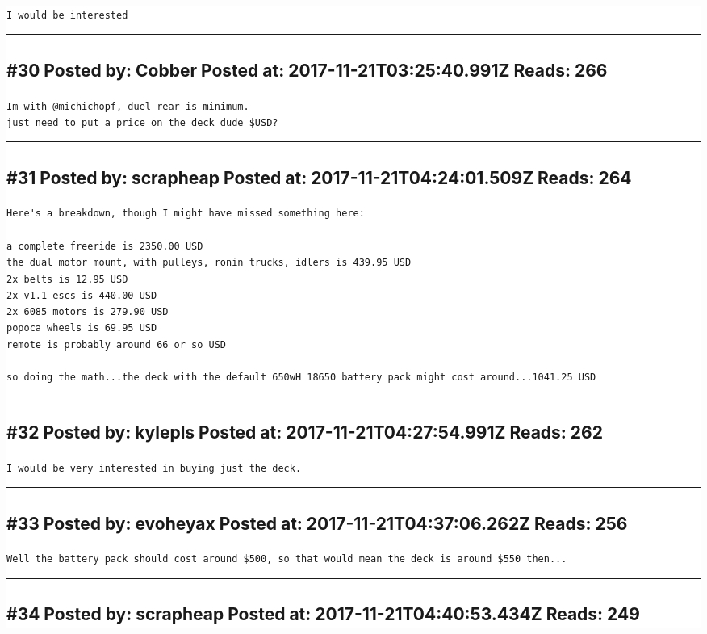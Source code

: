 ```
I would be interested
```

---
## \#30 Posted by: Cobber Posted at: 2017-11-21T03:25:40.991Z Reads: 266

```
Im with @michichopf, duel rear is minimum.
just need to put a price on the deck dude $USD?
```

---
## \#31 Posted by: scrapheap Posted at: 2017-11-21T04:24:01.509Z Reads: 264

```
Here's a breakdown, though I might have missed something here:

a complete freeride is 2350.00 USD
the dual motor mount, with pulleys, ronin trucks, idlers is 439.95 USD
2x belts is 12.95 USD
2x v1.1 escs is 440.00 USD
2x 6085 motors is 279.90 USD
popoca wheels is 69.95 USD
remote is probably around 66 or so USD

so doing the math...the deck with the default 650wH 18650 battery pack might cost around...1041.25 USD
```

---
## \#32 Posted by: kylepls Posted at: 2017-11-21T04:27:54.991Z Reads: 262

```
I would be very interested in buying just the deck.
```

---
## \#33 Posted by: evoheyax Posted at: 2017-11-21T04:37:06.262Z Reads: 256

```
Well the battery pack should cost around $500, so that would mean the deck is around $550 then...
```

---
## \#34 Posted by: scrapheap Posted at: 2017-11-21T04:40:53.434Z Reads: 249
